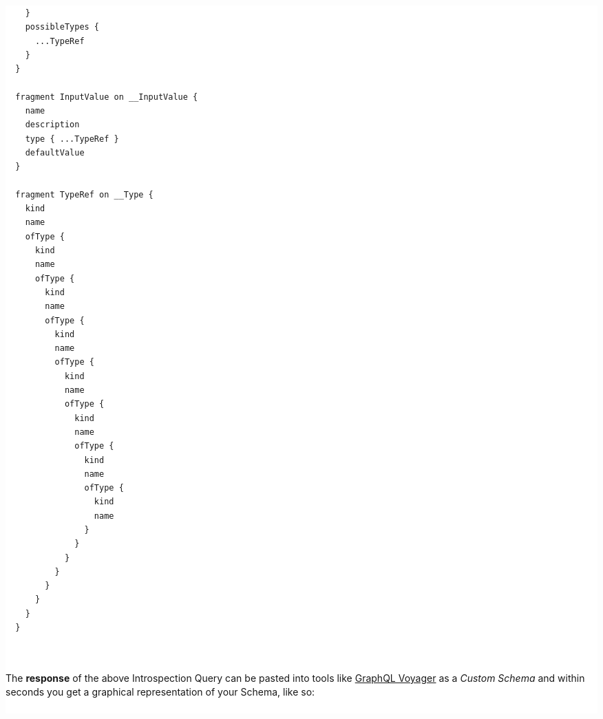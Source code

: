 ```
    }
    possibleTypes {
      ...TypeRef
    }
  }

  fragment InputValue on __InputValue {
    name
    description
    type { ...TypeRef }
    defaultValue
  }

  fragment TypeRef on __Type {
    kind
    name
    ofType {
      kind
      name
      ofType {
        kind
        name
        ofType {
          kind
          name
          ofType {
            kind
            name
            ofType {
              kind
              name
              ofType {
                kind
                name
                ofType {
                  kind
                  name
                }
              }
            }
          }
        }
      }
    }
  }
```
<br><br>
The **response** of the above Introspection Query can be pasted into tools like [GraphQL Voyager](https://apis.guru/graphql-voyager/) as a _Custom Schema_ 
and within seconds you get a graphical representation of your Schema, like so: <br><br>

